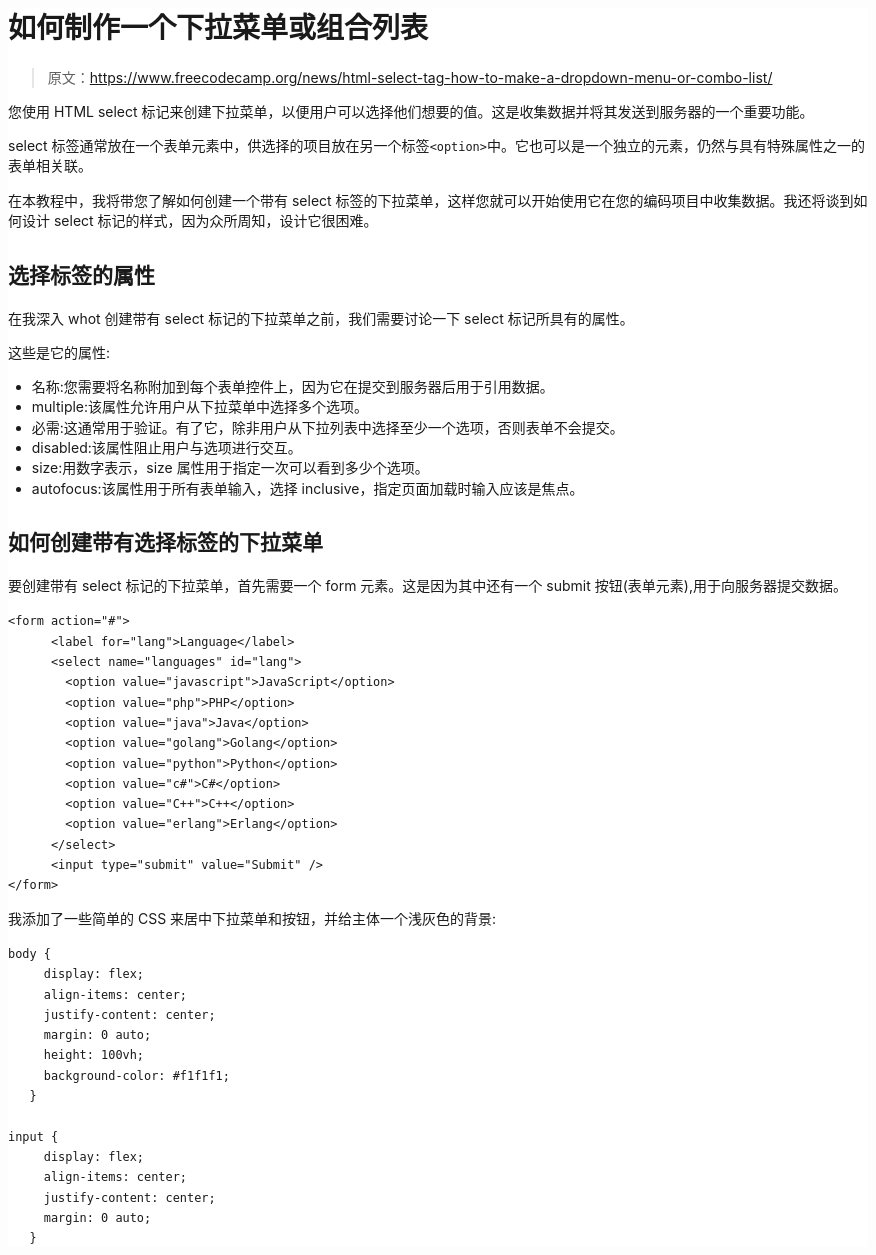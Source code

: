 # 如何制作一个下拉菜单或组合列表

> 原文：<https://www.freecodecamp.org/news/html-select-tag-how-to-make-a-dropdown-menu-or-combo-list/>

您使用 HTML select 标记来创建下拉菜单，以便用户可以选择他们想要的值。这是收集数据并将其发送到服务器的一个重要功能。

select 标签通常放在一个表单元素中，供选择的项目放在另一个标签`<option>`中。它也可以是一个独立的元素，仍然与具有特殊属性之一的表单相关联。

在本教程中，我将带您了解如何创建一个带有 select 标签的下拉菜单，这样您就可以开始使用它在您的编码项目中收集数据。我还将谈到如何设计 select 标记的样式，因为众所周知，设计它很困难。

## 选择标签的属性

在我深入 whot 创建带有 select 标记的下拉菜单之前，我们需要讨论一下 select 标记所具有的属性。

这些是它的属性:

*   名称:您需要将名称附加到每个表单控件上，因为它在提交到服务器后用于引用数据。
*   multiple:该属性允许用户从下拉菜单中选择多个选项。
*   必需:这通常用于验证。有了它，除非用户从下拉列表中选择至少一个选项，否则表单不会提交。
*   disabled:该属性阻止用户与选项进行交互。
*   size:用数字表示，size 属性用于指定一次可以看到多少个选项。
*   autofocus:该属性用于所有表单输入，选择 inclusive，指定页面加载时输入应该是焦点。

## 如何创建带有选择标签的下拉菜单

要创建带有 select 标记的下拉菜单，首先需要一个 form 元素。这是因为其中还有一个 submit 按钮(表单元素),用于向服务器提交数据。

```
<form action="#">
      <label for="lang">Language</label>
      <select name="languages" id="lang">
        <option value="javascript">JavaScript</option>
        <option value="php">PHP</option>
        <option value="java">Java</option>
        <option value="golang">Golang</option>
        <option value="python">Python</option>
        <option value="c#">C#</option>
        <option value="C++">C++</option>
        <option value="erlang">Erlang</option>
      </select>
      <input type="submit" value="Submit" />
</form> 
```

我添加了一些简单的 CSS 来居中下拉菜单和按钮，并给主体一个浅灰色的背景:

```
body {
     display: flex;
     align-items: center;
     justify-content: center;
     margin: 0 auto;
     height: 100vh;
     background-color: #f1f1f1;
   }

input {
     display: flex;
     align-items: center;
     justify-content: center;
     margin: 0 auto;
   } 
```
